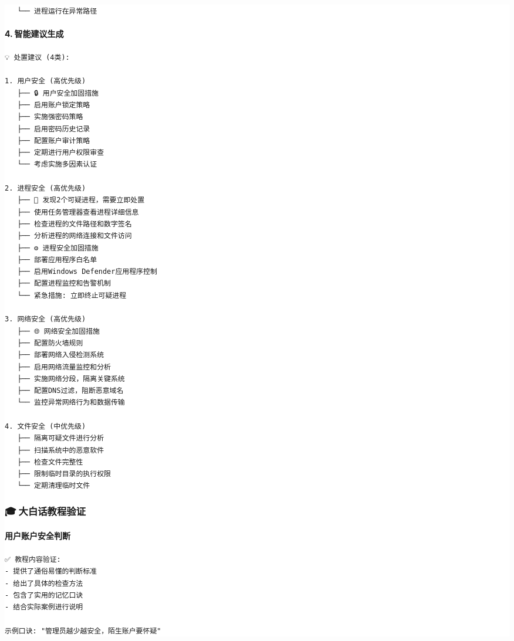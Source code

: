 ```
   └── 进程运行在异常路径
```

#### 4. 智能建议生成
```
💡 处置建议 (4类):

1. 用户安全 (高优先级)
   ├── 🔒 用户安全加固措施
   ├── 启用账户锁定策略
   ├── 实施强密码策略
   ├── 启用密码历史记录
   ├── 配置账户审计策略
   ├── 定期进行用户权限审查
   └── 考虑实施多因素认证

2. 进程安全 (高优先级)
   ├── 🚨 发现2个可疑进程，需要立即处置
   ├── 使用任务管理器查看进程详细信息
   ├── 检查进程的文件路径和数字签名
   ├── 分析进程的网络连接和文件访问
   ├── ⚙️ 进程安全加固措施
   ├── 部署应用程序白名单
   ├── 启用Windows Defender应用程序控制
   ├── 配置进程监控和告警机制
   └── 紧急措施: 立即终止可疑进程

3. 网络安全 (高优先级)
   ├── 🌐 网络安全加固措施
   ├── 配置防火墙规则
   ├── 部署网络入侵检测系统
   ├── 启用网络流量监控和分析
   ├── 实施网络分段，隔离关键系统
   ├── 配置DNS过滤，阻断恶意域名
   └── 监控异常网络行为和数据传输

4. 文件安全 (中优先级)
   ├── 隔离可疑文件进行分析
   ├── 扫描系统中的恶意软件
   ├── 检查文件完整性
   ├── 限制临时目录的执行权限
   └── 定期清理临时文件
```

### 🎓 大白话教程验证

#### 用户账户安全判断
```
✅ 教程内容验证:
- 提供了通俗易懂的判断标准
- 给出了具体的检查方法
- 包含了实用的记忆口诀
- 结合实际案例进行说明

示例口诀: "管理员越少越安全，陌生账户要怀疑"
```
